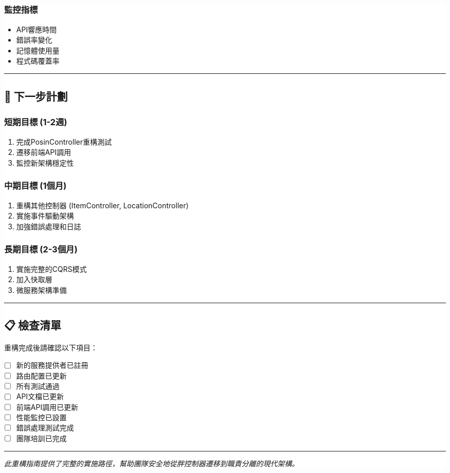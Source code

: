 ### 監控指標
- API響應時間
- 錯誤率變化
- 記憶體使用量
- 程式碼覆蓋率

---

## 🚀 下一步計劃

### 短期目標 (1-2週)
1. 完成PosinController重構測試
2. 遷移前端API調用
3. 監控新架構穩定性

### 中期目標 (1個月)
1. 重構其他控制器 (ItemController, LocationController)
2. 實施事件驅動架構
3. 加強錯誤處理和日誌

### 長期目標 (2-3個月)
1. 實施完整的CQRS模式
2. 加入快取層
3. 微服務架構準備

---

## 📋 檢查清單

重構完成後請確認以下項目：

- [ ] 新的服務提供者已註冊
- [ ] 路由配置已更新
- [ ] 所有測試通過
- [ ] API文檔已更新
- [ ] 前端API調用已更新
- [ ] 性能監控已設置
- [ ] 錯誤處理測試完成
- [ ] 團隊培訓已完成

---

*此重構指南提供了完整的實施路徑，幫助團隊安全地從胖控制器遷移到職責分離的現代架構。*